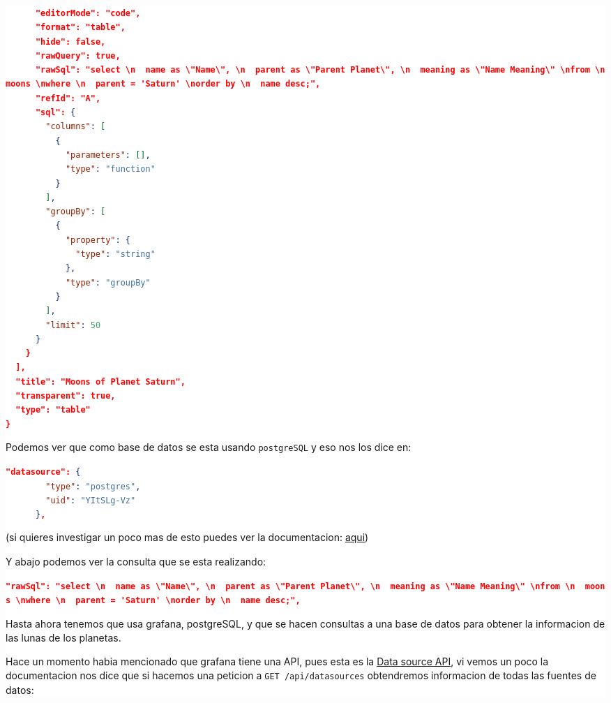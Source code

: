```json
      "editorMode": "code",
      "format": "table",
      "hide": false,
      "rawQuery": true,
      "rawSql": "select \n  name as \"Name\", \n  parent as \"Parent Planet\", \n  meaning as \"Name Meaning\" \nfrom \n  moons \nwhere \n  parent = 'Saturn' \norder by \n  name desc;",
      "refId": "A",
      "sql": {
        "columns": [
          {
            "parameters": [],
            "type": "function"
          }
        ],
        "groupBy": [
          {
            "property": {
              "type": "string"
            },
            "type": "groupBy"
          }
        ],
        "limit": 50
      }
    }
  ],
  "title": "Moons of Planet Saturn",
  "transparent": true,
  "type": "table"
}
```

Podemos ver que como base de datos se esta usando ```postgreSQL``` y eso nos los dice en:

```json
"datasource": {
        "type": "postgres",
        "uid": "YItSLg-Vz"
      },
```
(si quieres investigar un poco mas de esto puedes ver la documentacion: [aqui](https://grafana.com/docs/grafana/latest/datasources/postgres/))

Y abajo podemos ver la consulta que se esta realizando:

```json
"rawSql": "select \n  name as \"Name\", \n  parent as \"Parent Planet\", \n  meaning as \"Name Meaning\" \nfrom \n  moons \nwhere \n  parent = 'Saturn' \norder by \n  name desc;",
```
Hasta ahora tenemos que usa grafana, postgreSQL, y que se hacen consultas a una base de datos para obtener la informacion de las lunas de los planetas.

Hace un momento habia mencionado que grafana tiene una API, pues esta es la [Data source API](https://grafana.com/docs/grafana/latest/developers/http_api/data_source/), vi vemos un poco la documentacion nos dice que si hacemos una peticion a ```GET /api/datasources``` obtendremos informacion de todas las fuentes de datos:
